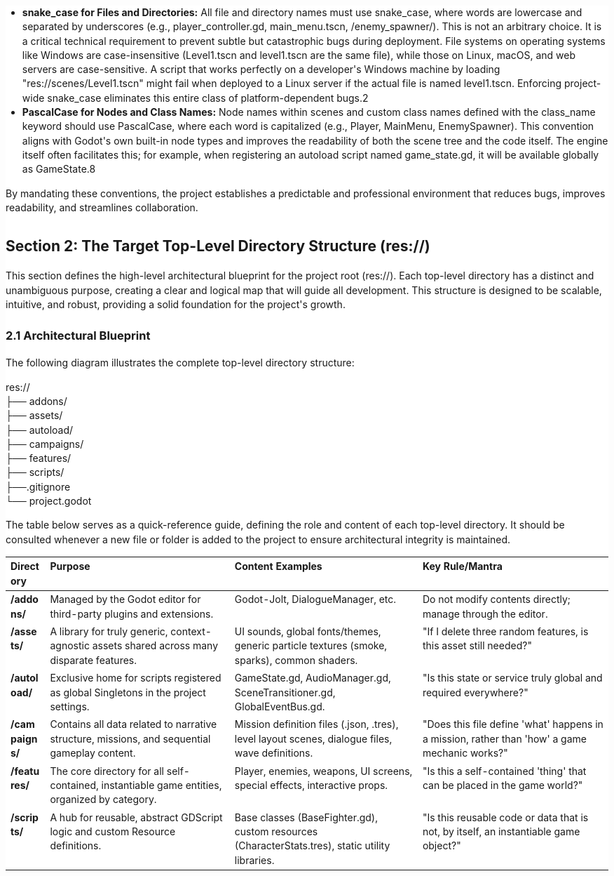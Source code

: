 * **snake\_case for Files and Directories:** All file and directory names must use snake\_case, where words are lowercase and separated by underscores (e.g., player\_controller.gd, main\_menu.tscn, /enemy\_spawner/). This is not an arbitrary choice. It is a critical technical requirement to prevent subtle but catastrophic bugs during deployment. File systems on operating systems like Windows are case-insensitive (Level1.tscn and level1.tscn are the same file), while those on Linux, macOS, and web servers are case-sensitive. A script that works perfectly on a developer's Windows machine by loading "res://scenes/Level1.tscn" might fail when deployed to a Linux server if the actual file is named level1.tscn. Enforcing project-wide snake\_case eliminates this entire class of platform-dependent bugs.2  
* **PascalCase for Nodes and Class Names:** Node names within scenes and custom class names defined with the class\_name keyword should use PascalCase, where each word is capitalized (e.g., Player, MainMenu, EnemySpawner). This convention aligns with Godot's own built-in node types and improves the readability of both the scene tree and the code itself. The engine itself often facilitates this; for example, when registering an autoload script named game\_state.gd, it will be available globally as GameState.8

By mandating these conventions, the project establishes a predictable and professional environment that reduces bugs, improves readability, and streamlines collaboration.

## **Section 2: The Target Top-Level Directory Structure (res://)**

This section defines the high-level architectural blueprint for the project root (res://). Each top-level directory has a distinct and unambiguous purpose, creating a clear and logical map that will guide all development. This structure is designed to be scalable, intuitive, and robust, providing a solid foundation for the project's growth.

### **2.1 Architectural Blueprint**

The following diagram illustrates the complete top-level directory structure:

res://  
├── addons/  
├── assets/  
├── autoload/  
├── campaigns/  
├── features/  
├── scripts/  
├──.gitignore  
└── project.godot

The table below serves as a quick-reference guide, defining the role and content of each top-level directory. It should be consulted whenever a new file or folder is added to the project to ensure architectural integrity is maintained.

| Directory | Purpose | Content Examples | Key Rule/Mantra |
| :---- | :---- | :---- | :---- |
| **/addons/** | Managed by the Godot editor for third-party plugins and extensions. | Godot-Jolt, DialogueManager, etc. | Do not modify contents directly; manage through the editor. |
| **/assets/** | A library for truly generic, context-agnostic assets shared across many disparate features. | UI sounds, global fonts/themes, generic particle textures (smoke, sparks), common shaders. | "If I delete three random features, is this asset still needed?" |
| **/autoload/** | Exclusive home for scripts registered as global Singletons in the project settings. | GameState.gd, AudioManager.gd, SceneTransitioner.gd, GlobalEventBus.gd. | "Is this state or service truly global and required everywhere?" |
| **/campaigns/** | Contains all data related to narrative structure, missions, and sequential gameplay content. | Mission definition files (.json, .tres), level layout scenes, dialogue files, wave definitions. | "Does this file define 'what' happens in a mission, rather than 'how' a game mechanic works?" |
| **/features/** | The core directory for all self-contained, instantiable game entities, organized by category. | Player, enemies, weapons, UI screens, special effects, interactive props. | "Is this a self-contained 'thing' that can be placed in the game world?" |
| **/scripts/** | A hub for reusable, abstract GDScript logic and custom Resource definitions. | Base classes (BaseFighter.gd), custom resources (CharacterStats.tres), static utility libraries. | "Is this reusable code or data that is not, by itself, an instantiable game object?" |
